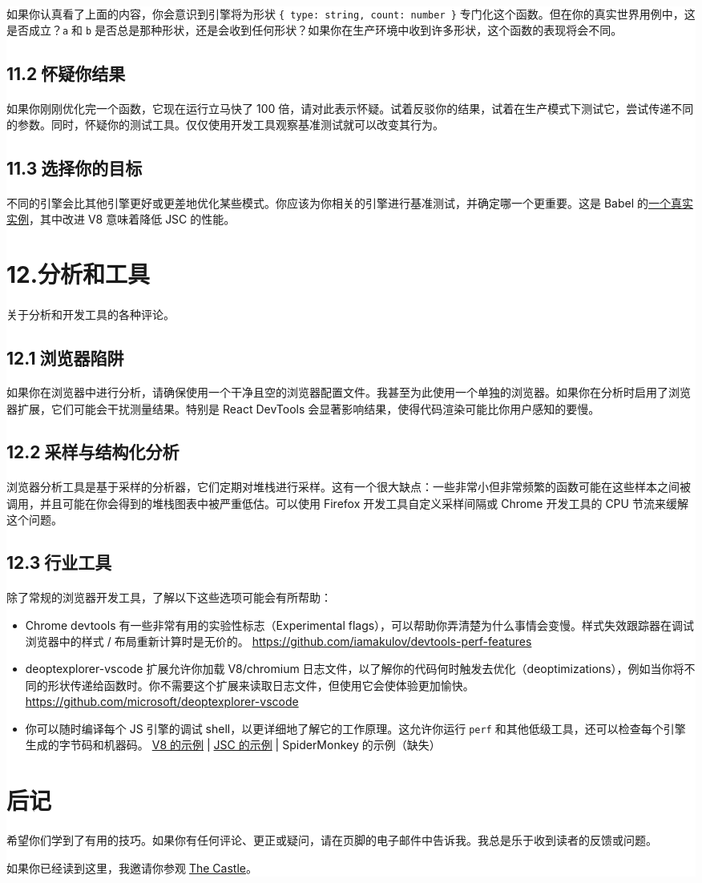 如果你认真看了上面的内容，你会意识到引擎将为形状 `{ type: string, count: number }` 专门化这个函数。但在你的真实世界用例中，这是否成立？`a` 和 `b` 是否总是那种形状，还是会收到任何形状？如果你在生产环境中收到许多形状，这个函数的表现将会不同。

## 11.2 怀疑你结果

如果你刚刚优化完一个函数，它现在运行立马快了 100 倍，请对此表示怀疑。试着反驳你的结果，试着在生产模式下测试它，尝试传递不同的参数。同时，怀疑你的测试工具。仅仅使用开发工具观察基准测试就可以改变其行为。

## 11.3 选择你的目标

不同的引擎会比其他引擎更好或更差地优化某些模式。你应该为你相关的引擎进行基准测试，并确定哪一个更重要。这是 Babel 的[一个真实实例](https://github.com/babel/babel/pull/16357)，其中改进 V8 意味着降低 JSC 的性能。

# 12.分析和工具

关于分析和开发工具的各种评论。

## 12.1 浏览器陷阱

如果你在浏览器中进行分析，请确保使用一个干净且空的浏览器配置文件。我甚至为此使用一个单独的浏览器。如果你在分析时启用了浏览器扩展，它们可能会干扰测量结果。特别是 React DevTools 会显著影响结果，使得代码渲染可能比你用户感知的要慢。

## 12.2 采样与结构化分析

浏览器分析工具是基于采样的分析器，它们定期对堆栈进行采样。这有一个很大缺点：一些非常小但非常频繁的函数可能在这些样本之间被调用，并且可能在你会得到的堆栈图表中被严重低估。可以使用 Firefox 开发工具自定义采样间隔或 Chrome 开发工具的 CPU 节流来缓解这个问题。

## 12.3 行业工具

除了常规的浏览器开发工具，了解以下这些选项可能会有所帮助：

- Chrome devtools 有一些非常有用的实验性标志（Experimental flags），可以帮助你弄清楚为什么事情会变慢。样式失效跟踪器在调试浏览器中的样式 / 布局重新计算时是无价的。
  https://github.com/iamakulov/devtools-perf-features

- deoptexplorer-vscode 扩展允许你加载 V8/chromium 日志文件，以了解你的代码何时触发去优化（deoptimizations），例如当你将不同的形状传递给函数时。你不需要这个扩展来读取日志文件，但使用它会使体验更加愉快。
  https://github.com/microsoft/deoptexplorer-vscode

- 你可以随时编译每个 JS 引擎的调试 shell，以更详细地了解它的工作原理。这允许你运行 `perf` 和其他低级工具，还可以检查每个引擎生成的字节码和机器码。
  [V8 的示例](https://mrale.ph/blog/2018/02/03/maybe-you-dont-need-rust-to-speed-up-your-js.html#getting-the-code) | [JSC 的示例](https://zon8.re/posts/jsc-internals-part1-tracing-js-source-to-bytecode/) | SpiderMonkey 的示例（缺失）

# 后记

希望你们学到了有用的技巧。如果你有任何评论、更正或疑问，请在页脚的电子邮件中告诉我。我总是乐于收到读者的反馈或问题。

如果你已经读到这里，我邀请你参观 [The Castle](https://romgrk.com/castle)。

[^1]: Brave 122 on Arch Linux 指的是在 Arch Linux 操作系统上运行的 Brave 浏览器版本 122。Brave 是一款注重隐私保护的网络浏览器，它通过屏蔽广告和追踪器来提高用户的隐私安全和浏览速度。
[^2]: 内联（Inlining）是一种优化技术，JavaScript 引擎（如 V8、SpiderMonkey、JavaScriptCore 等）使用这种技术来减少函数调用的开销。通过内联，引擎可以将函数的代码直接插入到调用该函数的地方，从而避免了函数调用的额外开销。内联优化通常在以下情况下效果最好：当函数体较小且被频繁调用时，或者函数调用发生在热点代码（即执行非常频繁的代码段）中时。
[^3]: JIT（Just-In-Time）编译器是一种在程序运行时将源代码编译成机器代码的技术，它可以提高程序的执行速度。解释器（interpreter）是一种逐行或逐句执行源代码的程序，通常比 JIT 编译器慢，因为它没有进行优化的编译过程
[^4]: 当存在一个 热循环（即执行非常频繁的循环）和一个 常量对象（即对象在循环过程中没有改变）时，引擎可以通过逃逸分析来优化对象的访问。这种优化可能会减少访问对象属性时的性能开销。
[^5]: 逃逸分析是 JavaScript 引擎用来确定对象是否在当前作用域之外被引用的一种分析技术。如果一个对象在循环中被频繁访问，且对象本身没有被外部引用（即没有逃逸出当前作用域），引擎可能会对这个对象进行优化。
[^6]: 谓词函数是一个返回布尔值的函数，通常用于判断某个条件是否满足。
[^7]: 热循环（hot loop）是指在程序中执行非常频繁的循环。在这种情况下，循环体内的代码性能至关重要。
[^8]: 微基准测试（Microbenchmarking）是一种性能测试方法，它专注于测量代码的非常小片段的执行时间。这种方法通常用于评估和比较特定操作的性能，如函数调用、数据访问、算法实现等。
